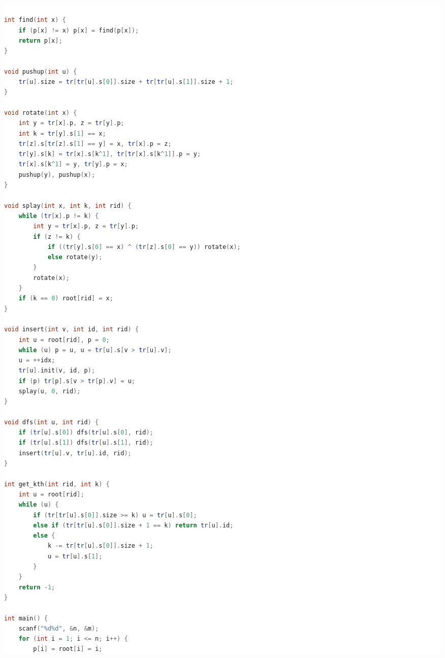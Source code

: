 ```cpp

int find(int x) {
    if (p[x] != x) p[x] = find(p[x]);
    return p[x];
}

void pushup(int u) {
    tr[u].size = tr[tr[u].s[0]].size + tr[tr[u].s[1]].size + 1;
}

void rotate(int x) {
    int y = tr[x].p, z = tr[y].p;
    int k = tr[y].s[1] == x;
    tr[z].s[tr[z].s[1] == y] = x, tr[x].p = z;
    tr[y].s[k] = tr[x].s[k^1], tr[tr[x].s[k^1]].p = y;
    tr[x].s[k^1] = y, tr[y].p = x;
    pushup(y), pushup(x);
}

void splay(int x, int k, int rid) {
    while (tr[x].p != k) {
        int y = tr[x].p, z = tr[y].p;
        if (z != k) {
            if ((tr[y].s[0] == x) ^ (tr[z].s[0] == y)) rotate(x);
            else rotate(y);
        }
        rotate(x);
    }
    if (k == 0) root[rid] = x;
}

void insert(int v, int id, int rid) {
    int u = root[rid], p = 0;
    while (u) p = u, u = tr[u].s[v > tr[u].v];
    u = ++idx;
    tr[u].init(v, id, p);
    if (p) tr[p].s[v > tr[p].v] = u;
    splay(u, 0, rid);
}

void dfs(int u, int rid) {
    if (tr[u].s[0]) dfs(tr[u].s[0], rid);
    if (tr[u].s[1]) dfs(tr[u].s[1], rid);
    insert(tr[u].v, tr[u].id, rid);
}

int get_kth(int rid, int k) {
    int u = root[rid];
    while (u) {
        if (tr[tr[u].s[0]].size >= k) u = tr[u].s[0];
        else if (tr[tr[u].s[0]].size + 1 == k) return tr[u].id;
        else {
            k -= tr[tr[u].s[0]].size + 1;
            u = tr[u].s[1];
        }
    }
    return -1;
}

int main() {
    scanf("%d%d", &n, &m);
    for (int i = 1; i <= n; i++) {
        p[i] = root[i] = i;
```